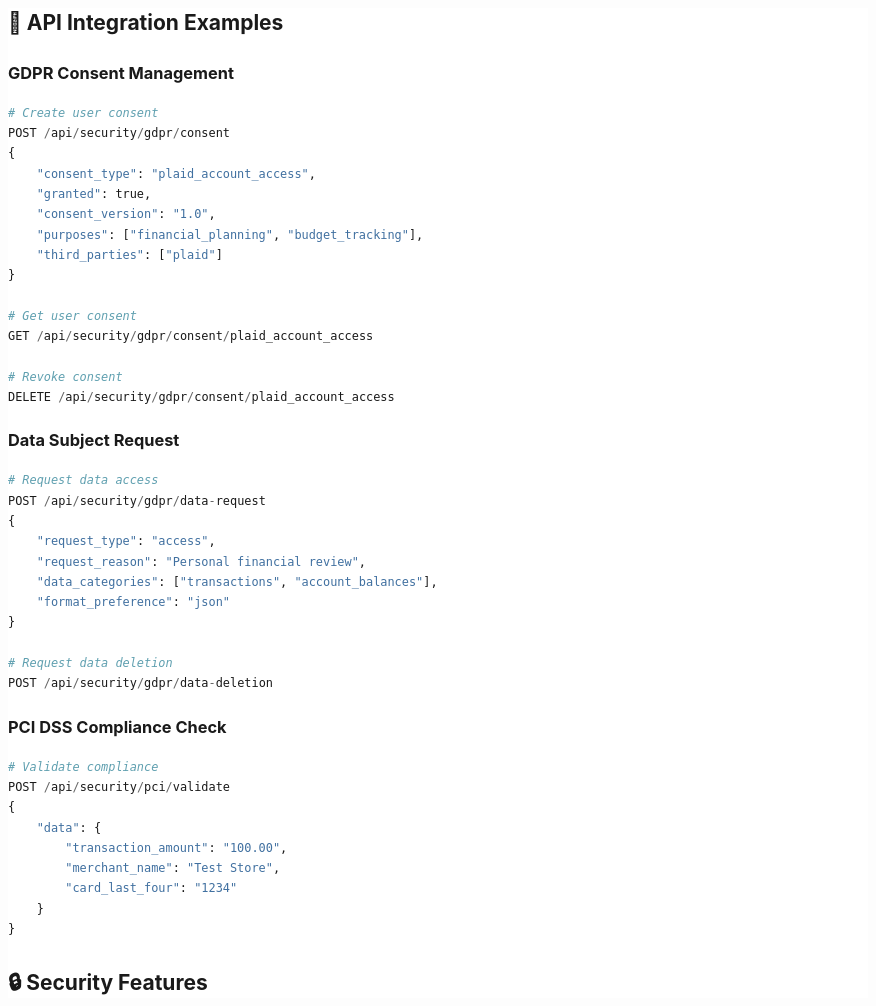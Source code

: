 ## 🚀 API Integration Examples

### **GDPR Consent Management**
```python
# Create user consent
POST /api/security/gdpr/consent
{
    "consent_type": "plaid_account_access",
    "granted": true,
    "consent_version": "1.0",
    "purposes": ["financial_planning", "budget_tracking"],
    "third_parties": ["plaid"]
}

# Get user consent
GET /api/security/gdpr/consent/plaid_account_access

# Revoke consent
DELETE /api/security/gdpr/consent/plaid_account_access
```

### **Data Subject Request**
```python
# Request data access
POST /api/security/gdpr/data-request
{
    "request_type": "access",
    "request_reason": "Personal financial review",
    "data_categories": ["transactions", "account_balances"],
    "format_preference": "json"
}

# Request data deletion
POST /api/security/gdpr/data-deletion
```

### **PCI DSS Compliance Check**
```python
# Validate compliance
POST /api/security/pci/validate
{
    "data": {
        "transaction_amount": "100.00",
        "merchant_name": "Test Store",
        "card_last_four": "1234"
    }
}
```

## 🔒 Security Features
